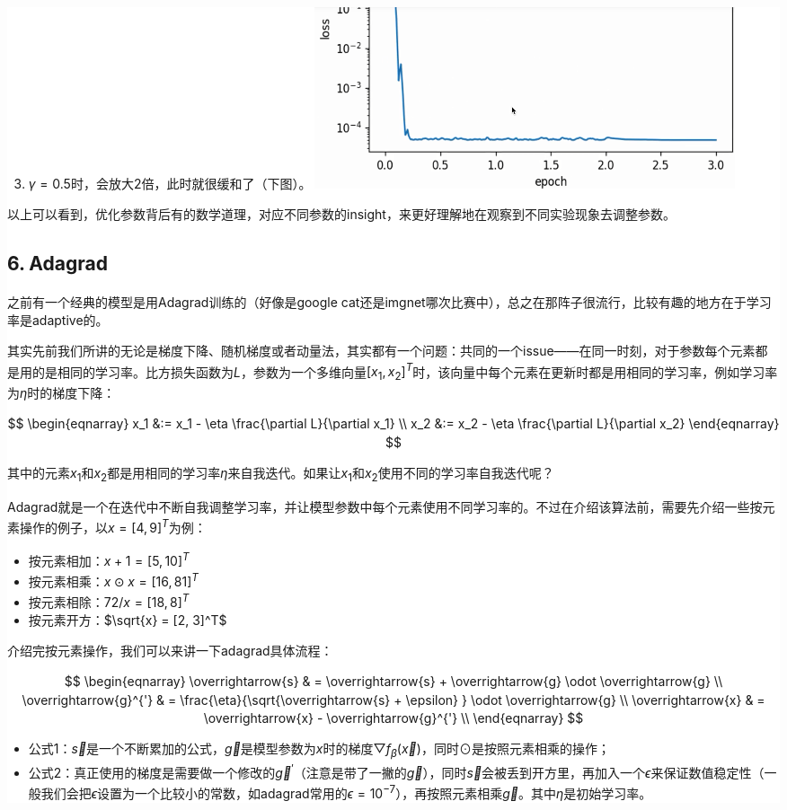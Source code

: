 3. $\gamma=0.5$时，会放大2倍，此时就很缓和了（下图）。
   ![bound1](./assets/mom-04.png)

以上可以看到，优化参数背后有的数学道理，对应不同参数的insight，来更好理解地在观察到不同实验现象去调整参数。

## 6. Adagrad

之前有一个经典的模型是用Adagrad训练的（好像是google cat还是imgnet哪次比赛中），总之在那阵子很流行，比较有趣的地方在于学习率是adaptive的。

其实先前我们所讲的无论是梯度下降、随机梯度或者动量法，其实都有一个问题：共同的一个issue——在同一时刻，对于参数每个元素都是用的是相同的学习率。比方损失函数为$L$，参数为一个多维向量$[x_1, x_2]^{T}$时，该向量中每个元素在更新时都是用相同的学习率，例如学习率为$\eta$时的梯度下降：

$$
\begin{eqnarray}
x_1 &:= x_1 - \eta \frac{\partial L}{\partial x_1} \\
x_2 &:= x_2 - \eta \frac{\partial L}{\partial x_2}
\end{eqnarray}
$$

其中的元素$x_1$和$x_2$都是用相同的学习率$\eta$来自我迭代。如果让$x_1$和$x_2$使用不同的学习率自我迭代呢？

Adagrad就是一个在迭代中不断自我调整学习率，并让模型参数中每个元素使用不同学习率的。不过在介绍该算法前，需要先介绍一些按元素操作的例子，以$x = [4,9]^T$为例：

- 按元素相加：$x +1 = [5, 10]^T$
- 按元素相乘：$x \odot x = [16, 81]^T$
- 按元素相除：$72/x = [18, 8]^T$
- 按元素开方：$\sqrt{x} = [2, 3]^T$

介绍完按元素操作，我们可以来讲一下adagrad具体流程：

$$
\begin{eqnarray}
\overrightarrow{s} & = \overrightarrow{s} + \overrightarrow{g} \odot \overrightarrow{g} \\
\overrightarrow{g}^{'} & = \frac{\eta}{\sqrt{\overrightarrow{s} + \epsilon} } \odot \overrightarrow{g} \\
\overrightarrow{x} & = \overrightarrow{x} - \overrightarrow{g}^{'} \\
\end{eqnarray}
$$

- 公式1：$\overrightarrow{s}$是一个不断累加的公式，$\overrightarrow{g}$是模型参数为$x$时的梯度$\bigtriangledown f_{\beta} (\overrightarrow{x})$，同时$\odot$是按照元素相乘的操作；
- 公式2：真正使用的梯度是需要做一个修改的$\overrightarrow{g}^{'}$（注意是带了一撇的$\overrightarrow{g}$），同时$\overrightarrow{s}$会被丢到开方里，再加入一个$\epsilon$来保证数值稳定性（一般我们会把$\epsilon$设置为一个比较小的常数，如adagrad常用的$\epsilon = 10^{-7}$），再按照元素相乘$\overrightarrow{g}$。其中$\eta$是初始学习率。

